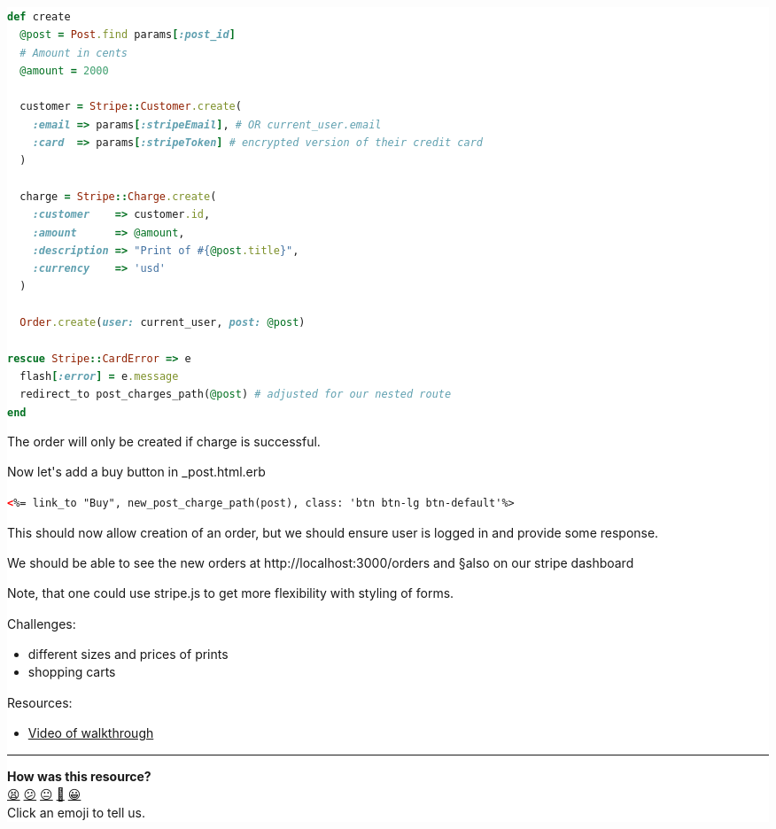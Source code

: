 ```ruby
def create
  @post = Post.find params[:post_id]
  # Amount in cents
  @amount = 2000

  customer = Stripe::Customer.create(
    :email => params[:stripeEmail], # OR current_user.email
    :card  => params[:stripeToken] # encrypted version of their credit card
  )

  charge = Stripe::Charge.create(
    :customer    => customer.id,
    :amount      => @amount,
    :description => "Print of #{@post.title}",
    :currency    => 'usd'
  )

  Order.create(user: current_user, post: @post)

rescue Stripe::CardError => e
  flash[:error] = e.message
  redirect_to post_charges_path(@post) # adjusted for our nested route
end
```

The order will only be created if charge is successful.

Now let's add a buy button in _post.html.erb

```html
<%= link_to "Buy", new_post_charge_path(post), class: 'btn btn-lg btn-default'%>
```

This should now allow creation of an order, but we should ensure user is logged in and provide some response.

We should be able to see the new orders at http://localhost:3000/orders and §also on our stripe dashboard

Note, that one could use stripe.js to get more flexibility with styling of forms.

Challenges:

* different sizes and prices of prints
* shopping carts

Resources:

* [Video of walkthrough](http://youtu.be/7sRsLgG75Gs)



---

**How was this resource?**  
[😫](https://airtable.com/shrUJ3t7KLMqVRFKR?prefill_Repository=course&prefill_File=walkthroughs/stripe.md&prefill_Sentiment=😫) [😕](https://airtable.com/shrUJ3t7KLMqVRFKR?prefill_Repository=course&prefill_File=walkthroughs/stripe.md&prefill_Sentiment=😕) [😐](https://airtable.com/shrUJ3t7KLMqVRFKR?prefill_Repository=course&prefill_File=walkthroughs/stripe.md&prefill_Sentiment=😐) [🙂](https://airtable.com/shrUJ3t7KLMqVRFKR?prefill_Repository=course&prefill_File=walkthroughs/stripe.md&prefill_Sentiment=🙂) [😀](https://airtable.com/shrUJ3t7KLMqVRFKR?prefill_Repository=course&prefill_File=walkthroughs/stripe.md&prefill_Sentiment=😀)  
Click an emoji to tell us.


